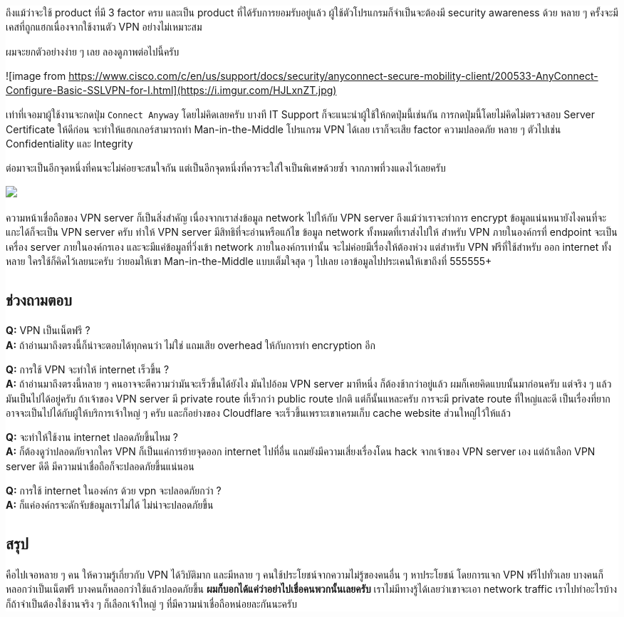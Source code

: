 ถึงแม้ว่าจะใช้ product ที่มี 3 factor ครบ และเป็น product ที่ได้รับการยอมรับอยู่แล้ว ผู้ใช้ตัวโปรแกรมก็จำเป็นจะต้องมี security awareness ด้วย หลาย ๆ ครั้งจะมีเคสที่ถูกแฮกเนื่องจากใช้งานตัว VPN อย่างไม่เหมาะสม

ผมจะยกตัวอย่างง่าย ๆ เลย ลองดูภาพต่อไปนี้ครับ

![image from https://www.cisco.com/c/en/us/support/docs/security/anyconnect-secure-mobility-client/200533-AnyConnect-Configure-Basic-SSLVPN-for-I.html](https://i.imgur.com/HJLxnZT.jpg)

เท่าที่เจอมาผู้ใช้งานจะกดปุ่ม `Connect Anyway` โดยไม่คิดเลยครับ บางที IT Support ก็จะแนะนำผู้ใช้ให้กดปุ่มนี้เช่นกัน การกดปุ่มนี้โดยไม่คิดไม่ตรวจสอบ Server Certificate ให้ดีก่อน จะทำให้แฮกเกอร์สามารถทำ Man-in-the-Middle โปรแกรม VPN ได้เลย เราก็จะเสีย factor ความปลอดภัย หลาย ๆ ตัวไปเช่น Confidentiality และ Integrity

ต่อมาจะเป็นอีกจุดหนึ่งที่คนจะไม่ค่อยจะสนใจกัน แต่เป็นอีกจุดหนึ่งที่ควรจะใส่ใจเป็นพิเศษด้วยซ้ำ จากภาพที่วงแดงไว้เลยครับ

![](https://i.imgur.com/huLHQHe.png)

ความหน้าเชื่อถือของ VPN server ก็เป็นสิ่งสำคัญ เนื่องจากเราส่งข้อมูล network ไปให้กับ VPN server ถึงแม้ว่าเราจะทำการ encrypt ข้อมูลแน่นหนายังไงคนที่จะแกะได้ก็จะเป็น VPN server ครับ ทำให้ VPN server มีสิทธิที่จะอ่านหรือแก้ไข ข้อมูล network ทั้งหมดที่เราส่งไปให้ สำหรับ VPN ภายในองค์กรที่ endpoint จะเป็นเครื่อง server ภายในองค์กรเอง และจะมีแค่ข้อมูลที่วิ่งเข้า network ภายในองค์กรเท่านั้น จะไม่ค่อยมีเรื่องให้ต้องห่วง แต่สำหรับ VPN ฟรีที่ใช้สำหรับ ออก internet ทั้งหลาย ใครใช้ก็คิดไว้เลยนะครับ ว่ายอมให้เขา Man-in-the-Middle แบบเต็มใจสุด ๆ ไปเลย เอาข้อมูลไปประเคนให้เขาถึงที่ 555555+

## ช่วงถามตอบ

**Q:** VPN เป็นเน็ตฟรี ? \
**A:** ถ้าอ่านมาถึงตรงนี้ก็น่าจะตอบได้ทุกคนว่า ไม่ใช่ แถมเสีย overhead ให้กับการทำ encryption อีก

**Q:** การใช้ VPN จะทำให้ internet เร็วขึ้น ? \
**A:** ถ้าอ่านมาถึงตรงนี้หลาย ๆ คนอาจจะตีความว่ามันจะเร็วขึ้นได้ยังไง มันไปอ้อม VPN server มาทีหนึ่ง ก็ต้องช้ากว่าอยู่แล้ว ผมก็เคยคิดแบบนั้นมาก่อนครับ แต่จริง ๆ แล้วมันเป็นไปได้อยู่ครับ ถ้าเจ้าของ VPN server มี private route ที่เร็วกว่า public route ปกติ แต่ก็นั้นแหละครับ การจะมี private route ที่ใหญ่และดี เป็นเรื่องที่ยาก อาจจะเป็นไปได้กับผู้ให้บริการเจ้าใหญ่ ๆ ครับ และก็อย่างของ Cloudflare จะเร็วขึ้นเพราะเขาเครมเก็บ cache website ส่วนใหญ่ไว้ให้แล้ว

**Q:** จะทำให้ใช้งาน internet ปลอดภัยขึ้นไหม ? \
**A:** ก็ต้องดูว่าปลอดภัยจากใคร VPN ก็เป็นแค่การย้ายจุดออก internet ไปที่อื่น แถมยังมีความเสี่ยงเรื่องโดน hack จากเจ้าของ VPN server เอง แต่ถ้าเลือก VPN server ดีดี มีความน่าเชื่อถือก็จะปลอดภัยขึ้นแน่นอน

**Q:** การใช้ internet ในองค์กร ด้วย vpn จะปลอดภัยกว่า ? \
**A:** ก็แค่องค์กรจะดักจับข้อมูลเราไม่ได้ ไม่น่าจะปลอดภัยขึ้น

## สรุป

คือไปเจอหลาย ๆ คน ให้ความรู้เกี่ยวกับ VPN ได้วิบัติมาก และมีหลาย ๆ คนใช้ประโยชน์จากความไม่รู้ของคนอื่น ๆ หาประโยชน์ โดยการแจก VPN ฟรีไปทั่วเลย บางคนก็หลอกว่าเป็นเน็ตฟรี บางคนก็หลอกว่าใช้แล้วปลอดภัยขึ้น **ผมก็บอกได้แค่ว่าอย่าไปเชื่อคนพวกนั้นเลยครับ** เราไม่มีทางรู้ได้เลยว่าเขาจะเอา network traffic เราไปทำอะไรบ้าง ก็ถ้าจำเป็นต้องใช้งานจริง ๆ ก็เลือกเจ้าใหญ่ ๆ ที่มีความน่าเชื่อถือหน่อยละกันนะครับ

